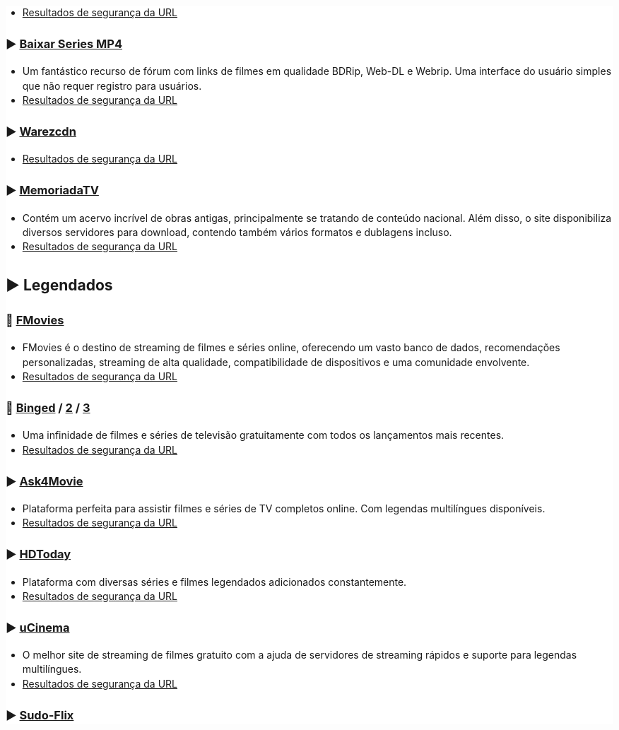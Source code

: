- [Resultados de segurança da URL](https://www.urlvoid.com/scan/netcine2.la/)

### ▶️ [Baixar Series MP4](https://baixarseriesmp4.pm/)

- Um fantástico recurso de fórum com links de filmes em qualidade BDRip, Web-DL e Webrip. Uma interface do usuário simples que não requer registro para usuários.
- [Resultados de segurança da URL](https://www.urlvoid.com/scan/baixarseriesmp4.pm/)

### ▶️ [Warezcdn](https://warezcdn.com/index.php)

- [Resultados de segurança da URL](https://www.urlvoid.com/scan/warezcdn.com/)

### ▶️ [MemoriadaTV](https://www.memoriadatv.com/)

- Contém um acervo incrível de obras antigas, principalmente se tratando de conteúdo nacional. Além disso, o site disponibiliza diversos servidores para download, contendo também vários formatos e dublagens incluso.
- [Resultados de segurança da URL](https://www.urlvoid.com/scan/memoriadatv.com/)

## ▶️ Legendados

### 🌟 [FMovies](https://fmoviesz.to/home)
- FMovies é o destino de streaming de filmes e séries online, oferecendo um vasto banco de dados, recomendações personalizadas, streaming de alta qualidade, compatibilidade de dispositivos e uma comunidade envolvente.
- [Resultados de segurança da URL](https://www.urlvoid.com/scan/fmoviesz.to/)

### 🌟 [Binged](https://binged.in/) / [2](https://binged.live/) / [3](https://binge.lol/)

- Uma infinidade de filmes e séries de televisão gratuitamente com todos os lançamentos mais recentes.
- [Resultados de segurança da URL](https://www.urlvoid.com/scan/binged.in/)

### ▶️ [Ask4Movie](https://ask4movie.li/)

- Plataforma perfeita para assistir filmes e séries de TV completos online. Com legendas multilíngues disponíveis.
- [Resultados de segurança da URL](https://www.urlvoid.com/scan/ask4movie.li/)

### ▶️ [HDToday](https://hdtoday.tv/)
- Plataforma com diversas séries e filmes legendados adicionados constantemente.
- [Resultados de segurança da URL](https://www.urlvoid.com/scan/hdtoday.tv/)

### ▶️ [uCinema](https://ucinema.so/)

- O melhor site de streaming de filmes gratuito com a ajuda de servidores de streaming rápidos e suporte para legendas multilíngues.
- [Resultados de segurança da URL](https://www.urlvoid.com/scan/ucinema.so/)

### ▶️ [Sudo-Flix](https://sudo-flix.lol/)
